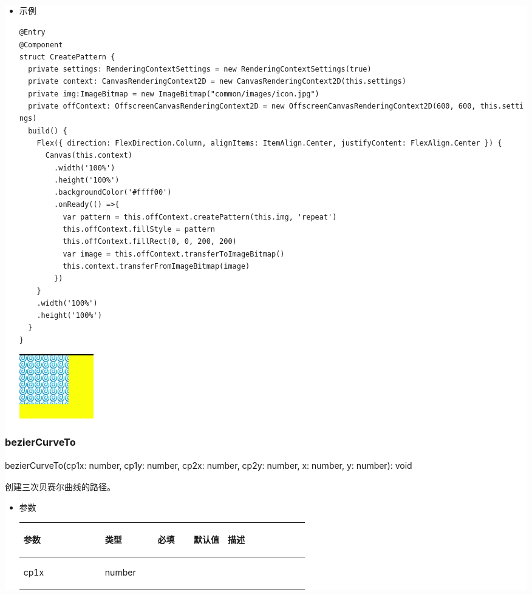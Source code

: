 -   示例

    ```
    @Entry
    @Component
    struct CreatePattern {
      private settings: RenderingContextSettings = new RenderingContextSettings(true)
      private context: CanvasRenderingContext2D = new CanvasRenderingContext2D(this.settings)
      private img:ImageBitmap = new ImageBitmap("common/images/icon.jpg")
      private offContext: OffscreenCanvasRenderingContext2D = new OffscreenCanvasRenderingContext2D(600, 600, this.settings)
      build() {
        Flex({ direction: FlexDirection.Column, alignItems: ItemAlign.Center, justifyContent: FlexAlign.Center }) {
          Canvas(this.context)
            .width('100%')
            .height('100%')
            .backgroundColor('#ffff00')
            .onReady(() =>{
              var pattern = this.offContext.createPattern(this.img, 'repeat')
              this.offContext.fillStyle = pattern
              this.offContext.fillRect(0, 0, 200, 200)
              var image = this.offContext.transferToImageBitmap()
              this.context.transferFromImageBitmap(image)
            })
        }
        .width('100%')
        .height('100%')
      }
    }
    ```

    ![](figures/zh-cn_image_0000001237475133.png)


### bezierCurveTo<a name="section1682477193618"></a>

bezierCurveTo\(cp1x: number, cp1y: number, cp2x: number, cp2y: number, x: number, y: number\): void

创建三次贝赛尔曲线的路径。

-   参数

    <table><thead align="left"><tr><th class="cellrowborder" valign="top" width="28.51%" id="mcps1.1.6.1.1"><p>参数</p>
    </th>
    <th class="cellrowborder" valign="top" width="18.42%" id="mcps1.1.6.1.2"><p>类型</p>
    </th>
    <th class="cellrowborder" valign="top" width="12.65%" id="mcps1.1.6.1.3"><p>必填</p>
    </th>
    <th class="cellrowborder" valign="top" width="11.91%" id="mcps1.1.6.1.4"><p>默认值</p>
    </th>
    <th class="cellrowborder" valign="top" width="28.51%" id="mcps1.1.6.1.5"><p>描述</p>
    </th>
    </tr>
    </thead>
    <tbody><tr><td class="cellrowborder" valign="top" width="28.51%" headers="mcps1.1.6.1.1 "><p>cp1x</p>
    </td>
    <td class="cellrowborder" valign="top" width="18.42%" headers="mcps1.1.6.1.2 "><p>number</p>